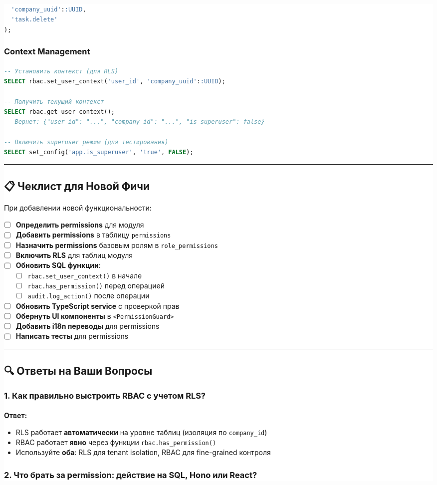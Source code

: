 ```sql
  'company_uuid'::UUID,
  'task.delete'
);
```

### Context Management

```sql
-- Установить контекст (для RLS)
SELECT rbac.set_user_context('user_id', 'company_uuid'::UUID);

-- Получить текущий контекст
SELECT rbac.get_user_context();
-- Вернет: {"user_id": "...", "company_id": "...", "is_superuser": false}

-- Включить superuser режим (для тестирования)
SELECT set_config('app.is_superuser', 'true', FALSE);
```

---

## 📋 Чеклист для Новой Фичи

При добавлении новой функциональности:

- [ ] **Определить permissions** для модуля
- [ ] **Добавить permissions** в таблицу `permissions`
- [ ] **Назначить permissions** базовым ролям в `role_permissions`
- [ ] **Включить RLS** для таблиц модуля
- [ ] **Обновить SQL функции**:
  - [ ] `rbac.set_user_context()` в начале
  - [ ] `rbac.has_permission()` перед операцией
  - [ ] `audit.log_action()` после операции
- [ ] **Обновить TypeScript service** с проверкой прав
- [ ] **Обернуть UI компоненты** в `<PermissionGuard>`
- [ ] **Добавить i18n переводы** для permissions
- [ ] **Написать тесты** для permissions

---

## 🔍 Ответы на Ваши Вопросы

### 1. Как правильно выстроить RBAC с учетом RLS?

**Ответ:**
- RLS работает **автоматически** на уровне таблиц (изоляция по `company_id`)
- RBAC работает **явно** через функции `rbac.has_permission()`
- Используйте **оба**: RLS для tenant isolation, RBAC для fine-grained контроля

### 2. Что брать за permission: действие на SQL, Hono или React?
